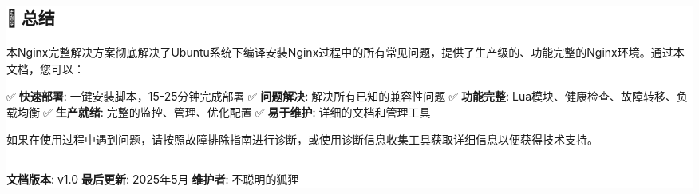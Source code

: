 
## 🎯 总结

本Nginx完整解决方案彻底解决了Ubuntu系统下编译安装Nginx过程中的所有常见问题，提供了生产级的、功能完整的Nginx环境。通过本文档，您可以：

✅ **快速部署**: 一键安装脚本，15-25分钟完成部署
✅ **问题解决**: 解决所有已知的兼容性问题
✅ **功能完整**: Lua模块、健康检查、故障转移、负载均衡
✅ **生产就绪**: 完整的监控、管理、优化配置
✅ **易于维护**: 详细的文档和管理工具

如果在使用过程中遇到问题，请按照故障排除指南进行诊断，或使用诊断信息收集工具获取详细信息以便获得技术支持。

---

**文档版本**: v1.0
**最后更新**: 2025年5月
**维护者**: 不聪明的狐狸